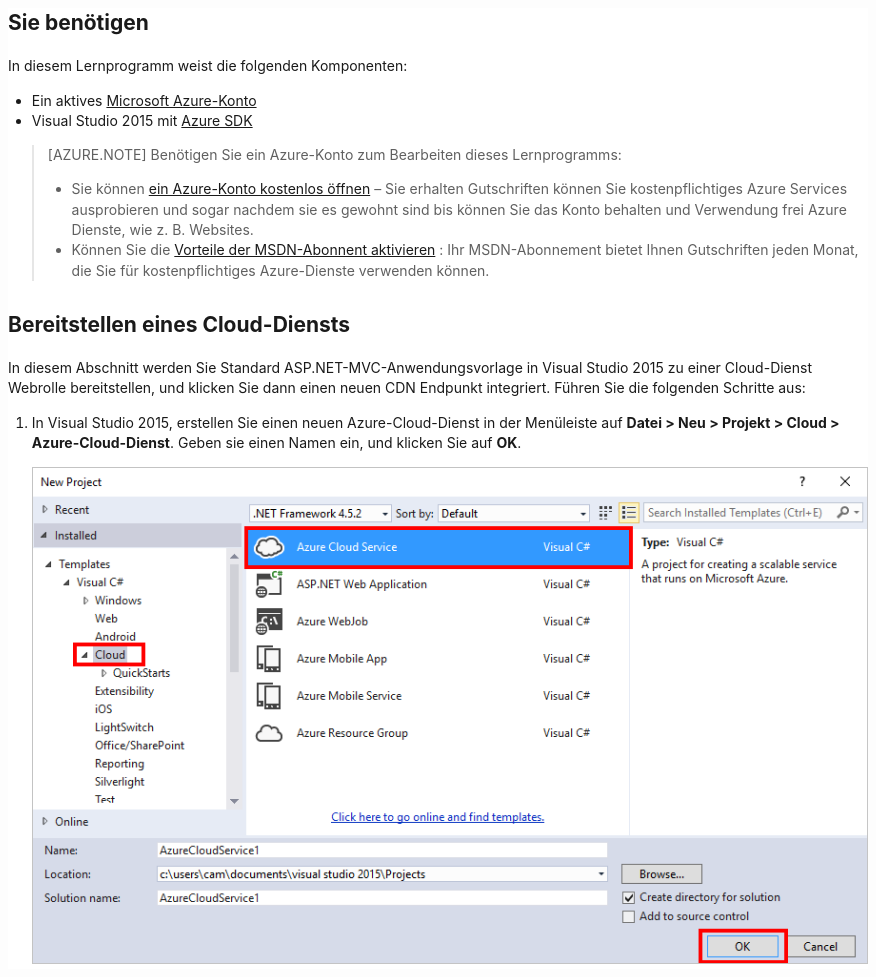 ## <a name="what-you-will-need"></a>Sie benötigen ##

In diesem Lernprogramm weist die folgenden Komponenten:

-   Ein aktives [Microsoft Azure-Konto](/account/)
-   Visual Studio 2015 mit [Azure SDK](http://go.microsoft.com/fwlink/?linkid=518003&clcid=0x409)

> [AZURE.NOTE] Benötigen Sie ein Azure-Konto zum Bearbeiten dieses Lernprogramms:
> + Sie können [ein Azure-Konto kostenlos öffnen](/pricing/free-trial/) – Sie erhalten Gutschriften können Sie kostenpflichtiges Azure Services ausprobieren und sogar nachdem sie es gewohnt sind bis können Sie das Konto behalten und Verwendung frei Azure Dienste, wie z. B. Websites.
> + Können Sie die [Vorteile der MSDN-Abonnent aktivieren](/pricing/member-offers/msdn-benefits-details/) : Ihr MSDN-Abonnement bietet Ihnen Gutschriften jeden Monat, die Sie für kostenpflichtiges Azure-Dienste verwenden können.

<a name="deploy"></a>
## <a name="deploy-a-cloud-service"></a>Bereitstellen eines Cloud-Diensts ##

In diesem Abschnitt werden Sie Standard ASP.NET-MVC-Anwendungsvorlage in Visual Studio 2015 zu einer Cloud-Dienst Webrolle bereitstellen, und klicken Sie dann einen neuen CDN Endpunkt integriert. Führen Sie die folgenden Schritte aus:

1. In Visual Studio 2015, erstellen Sie einen neuen Azure-Cloud-Dienst in der Menüleiste auf **Datei > Neu > Projekt > Cloud > Azure-Cloud-Dienst**. Geben sie einen Namen ein, und klicken Sie auf **OK**.

    ![](media/cdn-cloud-service-with-cdn/cdn-cs-1-new-project.PNG)


[new-cdn-profile]: ./media/cdn-cloud-service-with-cdn/cdn-new-profile.png
[cdn-profile-settings]: ./media/cdn-cloud-service-with-cdn/cdn-profile-settings.png
[cdn-new-endpoint-button]: ./media/cdn-cloud-service-with-cdn/cdn-new-endpoint-button.png
[cdn-add-endpoint]: ./media/cdn-cloud-service-with-cdn/cdn-add-endpoint.png
[cdn-endpoint-success]: ./media/cdn-cloud-service-with-cdn/cdn-endpoint-success.png